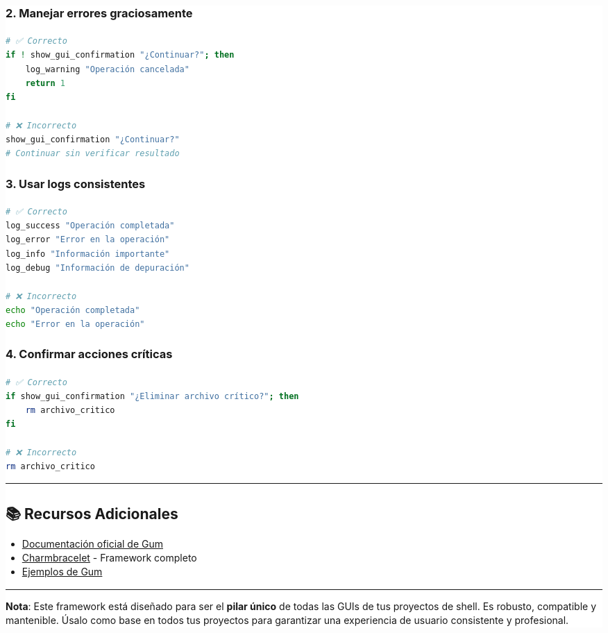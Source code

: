 ### 2. **Manejar errores graciosamente**
```bash
# ✅ Correcto
if ! show_gui_confirmation "¿Continuar?"; then
    log_warning "Operación cancelada"
    return 1
fi

# ❌ Incorrecto
show_gui_confirmation "¿Continuar?"
# Continuar sin verificar resultado
```

### 3. **Usar logs consistentes**
```bash
# ✅ Correcto
log_success "Operación completada"
log_error "Error en la operación"
log_info "Información importante"
log_debug "Información de depuración"

# ❌ Incorrecto
echo "Operación completada"
echo "Error en la operación"
```

### 4. **Confirmar acciones críticas**
```bash
# ✅ Correcto
if show_gui_confirmation "¿Eliminar archivo crítico?"; then
    rm archivo_critico
fi

# ❌ Incorrecto
rm archivo_critico
```

---

## 📚 Recursos Adicionales

- [Documentación oficial de Gum](https://github.com/charmbracelet/gum)
- [Charmbracelet](https://charm.sh/) - Framework completo
- [Ejemplos de Gum](https://github.com/charmbracelet/gum/tree/main/examples)

---

**Nota**: Este framework está diseñado para ser el **pilar único** de todas las GUIs de tus proyectos de shell. Es robusto, compatible y mantenible. Úsalo como base en todos tus proyectos para garantizar una experiencia de usuario consistente y profesional. 